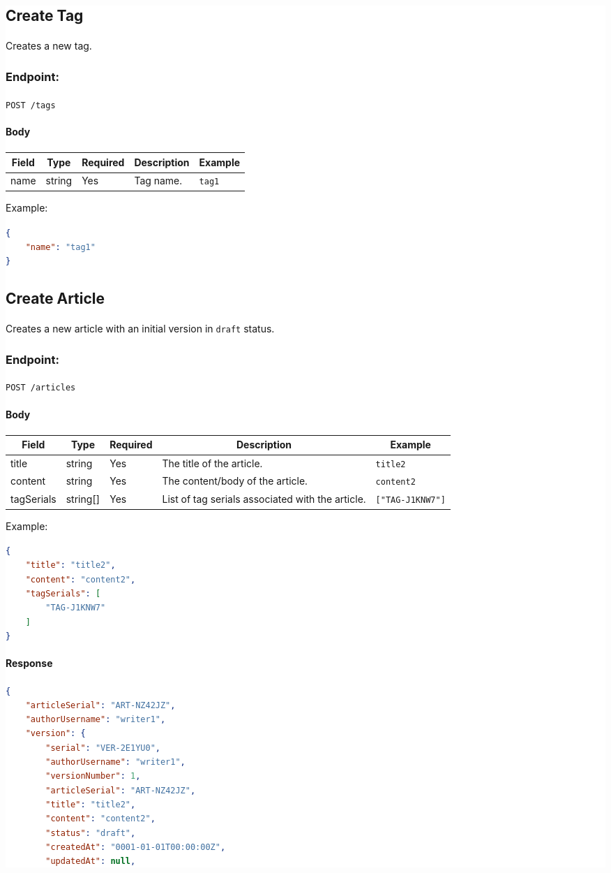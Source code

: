 ## Create Tag
Creates a new tag.

### Endpoint:
```bash
POST /tags
```

#### Body
| Field | Type   | Required | Description | Example |
|-------|--------|----------|-------------|---------|
| name  | string | Yes      | Tag name.   | `tag1`  |

Example:
```json
{
    "name": "tag1"
}
```

## Create Article
Creates a new article with an initial version in `draft` status.

### Endpoint:
```bash
POST /articles
```

#### Body
| Field       | Type     | Required | Description                                | Example       |
|-------------|----------|----------|--------------------------------------------|---------------|
| title       | string   | Yes      | The title of the article.                  | `title2`      |
| content     | string   | Yes      | The content/body of the article.           | `content2`    |
| tagSerials  | string[] | Yes      | List of tag serials associated with the article. | `["TAG-J1KNW7"]` |


Example:
```json
{
    "title": "title2",
    "content": "content2",
    "tagSerials": [
        "TAG-J1KNW7"
    ]
}
```

#### Response
```json
{
    "articleSerial": "ART-NZ42JZ",
    "authorUsername": "writer1",
    "version": {
        "serial": "VER-2E1YU0",
        "authorUsername": "writer1",
        "versionNumber": 1,
        "articleSerial": "ART-NZ42JZ",
        "title": "title2",
        "content": "content2",
        "status": "draft",
        "createdAt": "0001-01-01T00:00:00Z",
        "updatedAt": null,
```